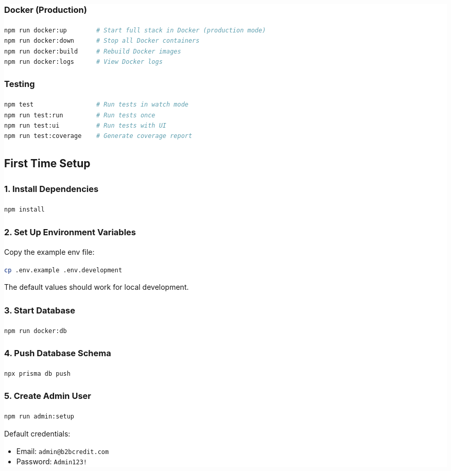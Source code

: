 ### Docker (Production)

```bash
npm run docker:up        # Start full stack in Docker (production mode)
npm run docker:down      # Stop all Docker containers
npm run docker:build     # Rebuild Docker images
npm run docker:logs      # View Docker logs
```

### Testing

```bash
npm test                 # Run tests in watch mode
npm run test:run         # Run tests once
npm run test:ui          # Run tests with UI
npm run test:coverage    # Generate coverage report
```

## First Time Setup

### 1. Install Dependencies

```bash
npm install
```

### 2. Set Up Environment Variables

Copy the example env file:

```bash
cp .env.example .env.development
```

The default values should work for local development.

### 3. Start Database

```bash
npm run docker:db
```

### 4. Push Database Schema

```bash
npx prisma db push
```

### 5. Create Admin User

```bash
npm run admin:setup
```

Default credentials:
- Email: `admin@b2bcredit.com`
- Password: `Admin123!`
